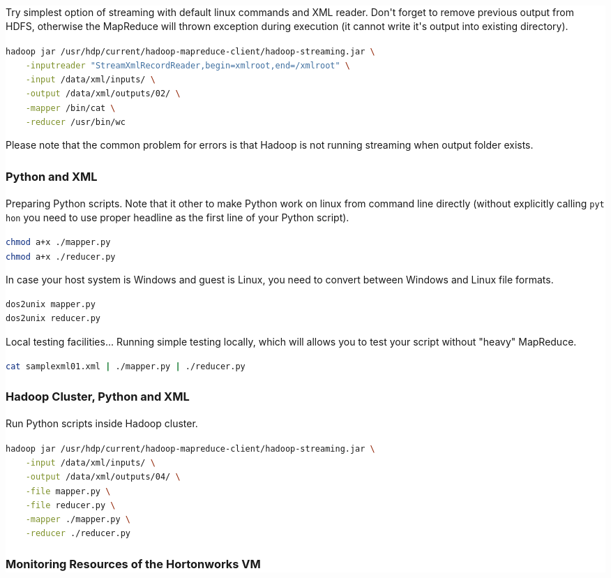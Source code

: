 Try simplest option of streaming with default linux commands and XML reader. Don't forget to remove previous output from HDFS, otherwise the MapReduce will thrown exception during execution (it cannot write it's output into existing directory).

```bash
hadoop jar /usr/hdp/current/hadoop-mapreduce-client/hadoop-streaming.jar \
    -inputreader "StreamXmlRecordReader,begin=xmlroot,end=/xmlroot" \
    -input /data/xml/inputs/ \
    -output /data/xml/outputs/02/ \
    -mapper /bin/cat \
    -reducer /usr/bin/wc
```

Please note that the common problem for errors is that Hadoop is not running streaming when output folder exists.

### Python and XML

Preparing Python scripts. Note that it other to make Python work on linux from command line directly (without explicitly calling ```python``` you need to use proper headline as the first line of your Python script).

```bash
chmod a+x ./mapper.py
chmod a+x ./reducer.py
```

In case your host system is Windows and guest is Linux, you need to convert between Windows and Linux file formats.

```bash
dos2unix mapper.py
dos2unix reducer.py
```

Local testing facilities... Running simple testing locally, which will allows you to test your script without "heavy" MapReduce.

```bash
cat samplexml01.xml | ./mapper.py | ./reducer.py
```

### Hadoop Cluster, Python and XML

Run Python scripts inside Hadoop cluster.

```bash
hadoop jar /usr/hdp/current/hadoop-mapreduce-client/hadoop-streaming.jar \
    -input /data/xml/inputs/ \
    -output /data/xml/outputs/04/ \
    -file mapper.py \
    -file reducer.py \
    -mapper ./mapper.py \
    -reducer ./reducer.py
```

### Monitoring Resources of the Hortonworks VM
